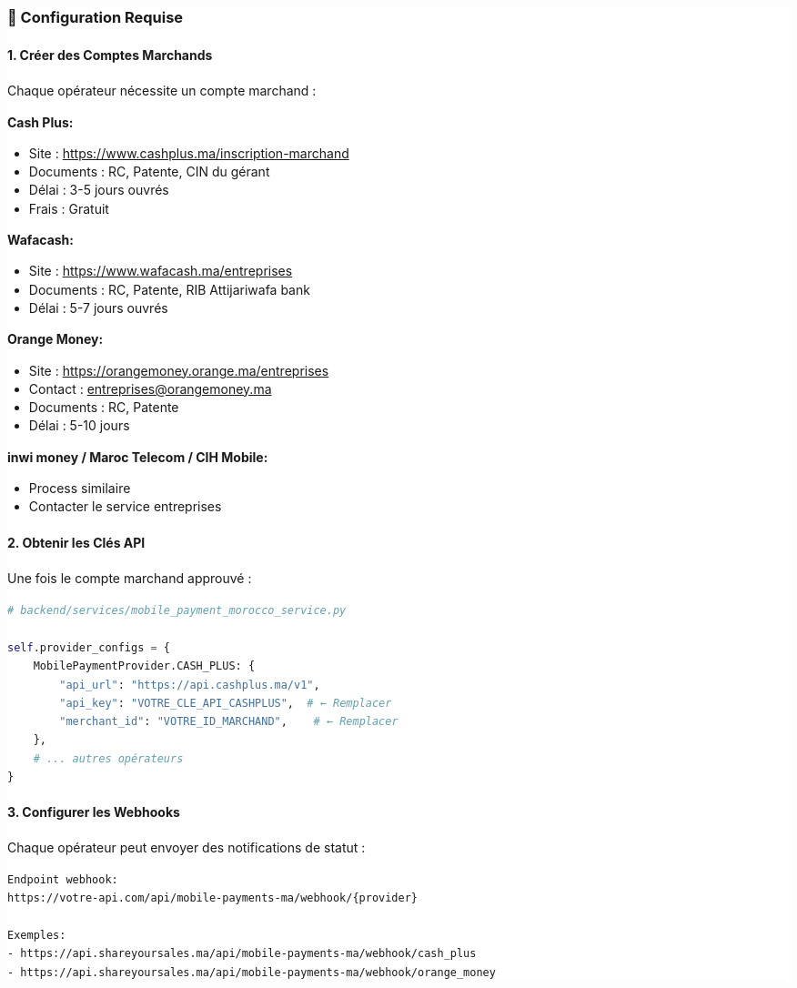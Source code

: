 ### 🔧 Configuration Requise

#### 1. Créer des Comptes Marchands

Chaque opérateur nécessite un compte marchand :

**Cash Plus:**
- Site : https://www.cashplus.ma/inscription-marchand
- Documents : RC, Patente, CIN du gérant
- Délai : 3-5 jours ouvrés
- Frais : Gratuit

**Wafacash:**
- Site : https://www.wafacash.ma/entreprises
- Documents : RC, Patente, RIB Attijariwafa bank
- Délai : 5-7 jours ouvrés

**Orange Money:**
- Site : https://orangemoney.orange.ma/entreprises
- Contact : entreprises@orangemoney.ma
- Documents : RC, Patente
- Délai : 5-10 jours

**inwi money / Maroc Telecom / CIH Mobile:**
- Process similaire
- Contacter le service entreprises

#### 2. Obtenir les Clés API

Une fois le compte marchand approuvé :

```python
# backend/services/mobile_payment_morocco_service.py

self.provider_configs = {
    MobilePaymentProvider.CASH_PLUS: {
        "api_url": "https://api.cashplus.ma/v1",
        "api_key": "VOTRE_CLE_API_CASHPLUS",  # ← Remplacer
        "merchant_id": "VOTRE_ID_MARCHAND",    # ← Remplacer
    },
    # ... autres opérateurs
}
```

#### 3. Configurer les Webhooks

Chaque opérateur peut envoyer des notifications de statut :

```
Endpoint webhook:
https://votre-api.com/api/mobile-payments-ma/webhook/{provider}

Exemples:
- https://api.shareyoursales.ma/api/mobile-payments-ma/webhook/cash_plus
- https://api.shareyoursales.ma/api/mobile-payments-ma/webhook/orange_money
```

